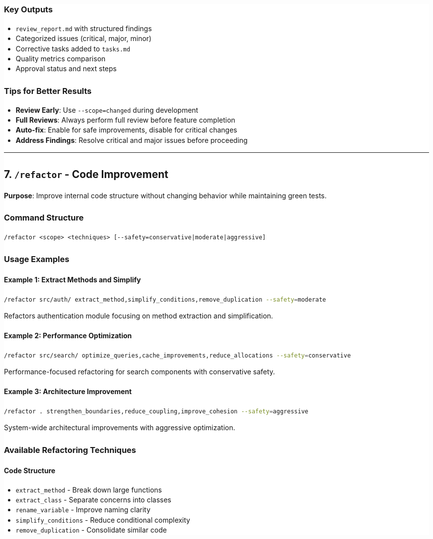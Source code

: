 ### Key Outputs
- `review_report.md` with structured findings
- Categorized issues (critical, major, minor)
- Corrective tasks added to `tasks.md`
- Quality metrics comparison
- Approval status and next steps

### Tips for Better Results
- **Review Early**: Use `--scope=changed` during development
- **Full Reviews**: Always perform full review before feature completion
- **Auto-fix**: Enable for safe improvements, disable for critical changes
- **Address Findings**: Resolve critical and major issues before proceeding

---

## 7. `/refactor` - Code Improvement

**Purpose**: Improve internal code structure without changing behavior while maintaining green tests.

### Command Structure  
```
/refactor <scope> <techniques> [--safety=conservative|moderate|aggressive]
```

### Usage Examples

#### Example 1: Extract Methods and Simplify
```bash
/refactor src/auth/ extract_method,simplify_conditions,remove_duplication --safety=moderate
```
Refactors authentication module focusing on method extraction and simplification.

#### Example 2: Performance Optimization
```bash
/refactor src/search/ optimize_queries,cache_improvements,reduce_allocations --safety=conservative
```
Performance-focused refactoring for search components with conservative safety.

#### Example 3: Architecture Improvement
```bash
/refactor . strengthen_boundaries,reduce_coupling,improve_cohesion --safety=aggressive
```
System-wide architectural improvements with aggressive optimization.

### Available Refactoring Techniques

#### Code Structure
- `extract_method` - Break down large functions
- `extract_class` - Separate concerns into classes
- `rename_variable` - Improve naming clarity
- `simplify_conditions` - Reduce conditional complexity
- `remove_duplication` - Consolidate similar code
